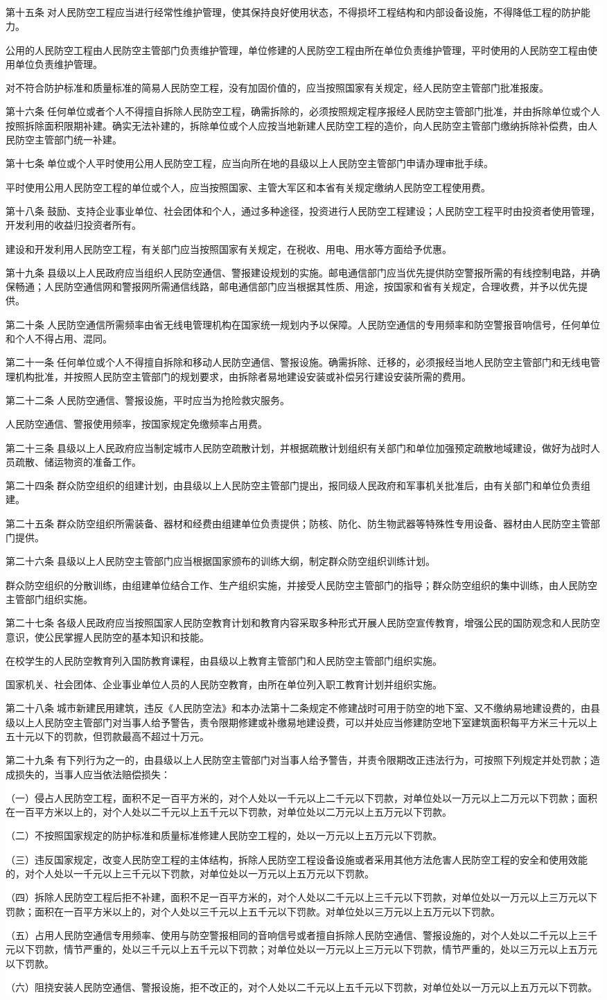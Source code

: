 第十五条 对人民防空工程应当进行经常性维护管理，使其保持良好使用状态，不得损坏工程结构和内部设备设施，不得降低工程的防护能力。

公用的人民防空工程由人民防空主管部门负责维护管理，单位修建的人民防空工程由所在单位负责维护管理，平时使用的人民防空工程由使用单位负责维护管理。

对不符合防护标准和质量标准的简易人民防空工程，没有加固价值的，应当按照国家有关规定，经人民防空主管部门批准报废。

第十六条 任何单位或者个人不得擅自拆除人民防空工程，确需拆除的，必须按照规定程序报经人民防空主管部门批准，并由拆除单位或个人按照拆除面积限期补建。确实无法补建的，拆除单位或个人应按当地新建人民防空工程的造价，向人民防空主管部门缴纳拆除补偿费，由人民防空主管部门统一补建。

第十七条 单位或个人平时使用公用人民防空工程，应当向所在地的县级以上人民防空主管部门申请办理审批手续。

平时使用公用人民防空工程的单位或个人，应当按照国家、主管大军区和本省有关规定缴纳人民防空工程使用费。

第十八条 鼓励、支持企业事业单位、社会团体和个人，通过多种途径，投资进行人民防空工程建设；人民防空工程平时由投资者使用管理，开发利用的收益归投资者所有。

建设和开发利用人民防空工程，有关部门应当按照国家有关规定，在税收、用电、用水等方面给予优惠。

第十九条 县级以上人民政府应当组织人民防空通信、警报建设规划的实施。邮电通信部门应当优先提供防空警报所需的有线控制电路，并确保畅通；人民防空通信网和警报网所需通信线路，邮电通信部门应当根据其性质、用途，按国家和省有关规定，合理收费，并予以优先提供。

第二十条 人民防空通信所需频率由省无线电管理机构在国家统一规划内予以保障。人民防空通信的专用频率和防空警报音响信号，任何单位和个人不得占用、混同。

第二十一条 任何单位或个人不得擅自拆除和移动人民防空通信、警报设施。确需拆除、迁移的，必须报经当地人民防空主管部门和无线电管理机构批准，并按照人民防空主管部门的规划要求，由拆除者易地建设安装或补偿另行建设安装所需的费用。

第二十二条 人民防空通信、警报设施，平时应当为抢险救灾服务。

人民防空通信、警报使用频率，按国家规定免缴频率占用费。

第二十三条 县级以上人民政府应当制定城市人民防空疏散计划，并根据疏散计划组织有关部门和单位加强预定疏散地域建设，做好为战时人员疏散、储运物资的准备工作。

第二十四条 群众防空组织的组建计划，由县级以上人民防空主管部门提出，报同级人民政府和军事机关批准后，由有关部门和单位负责组建。

第二十五条 群众防空组织所需装备、器材和经费由组建单位负责提供；防核、防化、防生物武器等特殊性专用设备、器材由人民防空主管部门提供。

第二十六条 县级以上人民防空主管部门应当根据国家颁布的训练大纲，制定群众防空组织训练计划。

群众防空组织的分散训练，由组建单位结合工作、生产组织实施，并接受人民防空主管部门的指导；群众防空组织的集中训练，由人民防空主管部门组织实施。

第二十七条 各级人民政府应当按照国家人民防空教育计划和教育内容采取多种形式开展人民防空宣传教育，增强公民的国防观念和人民防空意识，使公民掌握人民防空的基本知识和技能。

在校学生的人民防空教育列入国防教育课程，由县级以上教育主管部门和人民防空主管部门组织实施。

国家机关、社会团体、企业事业单位人员的人民防空教育，由所在单位列入职工教育计划并组织实施。

第二十八条 城市新建民用建筑，违反《人民防空法》和本办法第十二条规定不修建战时可用于防空的地下室、又不缴纳易地建设费的，由县级以上人民防空主管部门对当事人给予警告，责令限期修建或补缴易地建设费，可以并处应当修建防空地下室建筑面积每平方米三十元以上五十元以下的罚款，但罚款最高不超过十万元。

第二十九条 有下列行为之一的，由县级以上人民防空主管部门对当事人给予警告，并责令限期改正违法行为，可按照下列规定并处罚款；造成损失的，当事人应当依法赔偿损失：

（一）侵占人民防空工程，面积不足一百平方米的，对个人处以一千元以上二千元以下罚款，对单位处以一万元以上二万元以下罚款；面积在一百平方米以上的，对个人处以二千元以上五千元以下罚款，对单位处以二万元以上五万元以下罚款。

（二）不按照国家规定的防护标准和质量标准修建人民防空工程的，处以一万元以上五万元以下罚款。

（三）违反国家规定，改变人民防空工程的主体结构，拆除人民防空工程设备设施或者采用其他方法危害人民防空工程的安全和使用效能的，对个人处以一千元以上三千元以下罚款，对单位处以一万元以上五万元以下罚款。

（四）拆除人民防空工程后拒不补建，面积不足一百平方米的，对个人处以二千元以上三千元以下罚款，对单位处以一万元以上三万元以下罚款；面积在一百平方米以上的，对个人处以三千元以上五千元以下罚款。对单位处以三万元以上五万元以下罚款。

（五）占用人民防空通信专用频率、使用与防空警报相同的音响信号或者擅自拆除人民防空通信、警报设施的，对个人处以二千元以上三千元以下罚款，情节严重的，处以三千元以上五千元以下罚款；对单位处以一万元以上三万元以下罚款，情节严重的，处以三万元以上五万元以下罚款。

（六）阻挠安装人民防空通信、警报设施，拒不改正的，对个人处以二千元以上五千元以下罚款，对单位处以一万元以上五万元以下罚款。

